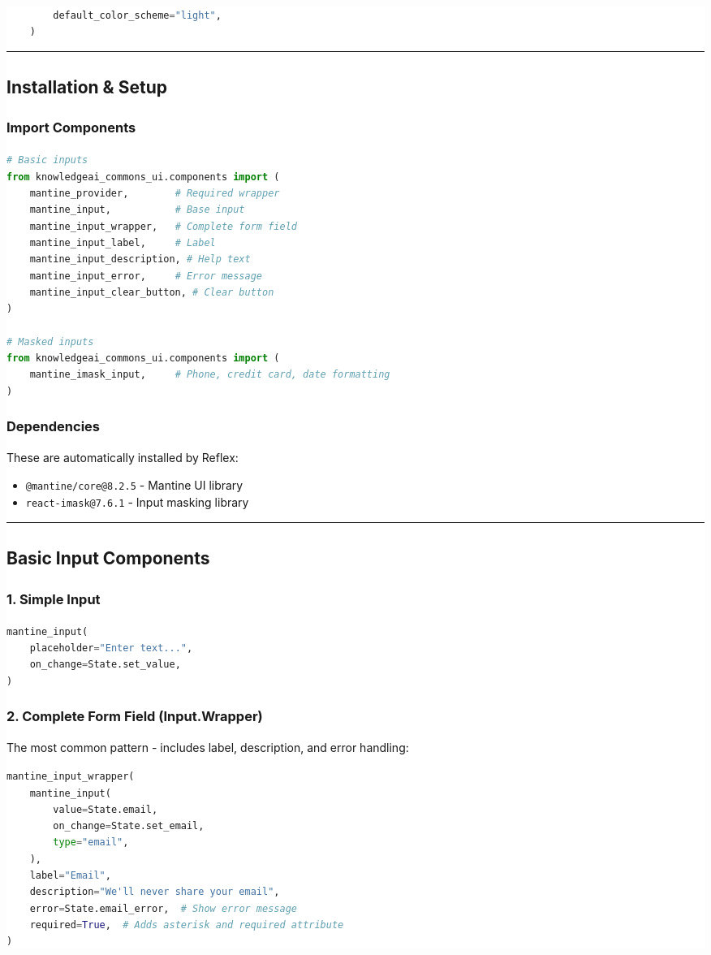 ```python
        default_color_scheme="light",
    )
```

---

## Installation & Setup

### Import Components

```python
# Basic inputs
from knowledgeai_commons_ui.components import (
    mantine_provider,        # Required wrapper
    mantine_input,           # Base input
    mantine_input_wrapper,   # Complete form field
    mantine_input_label,     # Label
    mantine_input_description, # Help text
    mantine_input_error,     # Error message
    mantine_input_clear_button, # Clear button
)

# Masked inputs
from knowledgeai_commons_ui.components import (
    mantine_imask_input,     # Phone, credit card, date formatting
)
```

### Dependencies

These are automatically installed by Reflex:
- `@mantine/core@8.2.5` - Mantine UI library
- `react-imask@7.6.1` - Input masking library

---

## Basic Input Components

### 1. Simple Input

```python
mantine_input(
    placeholder="Enter text...",
    on_change=State.set_value,
)
```

### 2. Complete Form Field (Input.Wrapper)

The most common pattern - includes label, description, and error handling:

```python
mantine_input_wrapper(
    mantine_input(
        value=State.email,
        on_change=State.set_email,
        type="email",
    ),
    label="Email",
    description="We'll never share your email",
    error=State.email_error,  # Show error message
    required=True,  # Adds asterisk and required attribute
)
```
